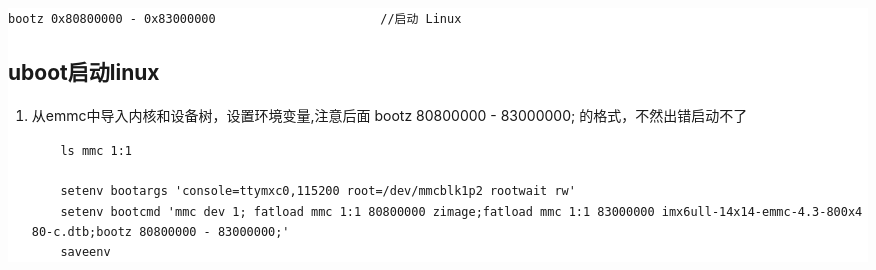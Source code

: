 ```
bootz 0x80800000 - 0x83000000                       //启动 Linux

```

## uboot启动linux
1. 从emmc中导入内核和设备树，设置环境变量,注意后面 bootz 80800000 - 83000000; 的格式，不然出错启动不了
    ```
        ls mmc 1:1

        setenv bootargs 'console=ttymxc0,115200 root=/dev/mmcblk1p2 rootwait rw' 
        setenv bootcmd 'mmc dev 1; fatload mmc 1:1 80800000 zimage;fatload mmc 1:1 83000000 imx6ull-14x14-emmc-4.3-800x480-c.dtb;bootz 80800000 - 83000000;'
        saveenv
    ```
